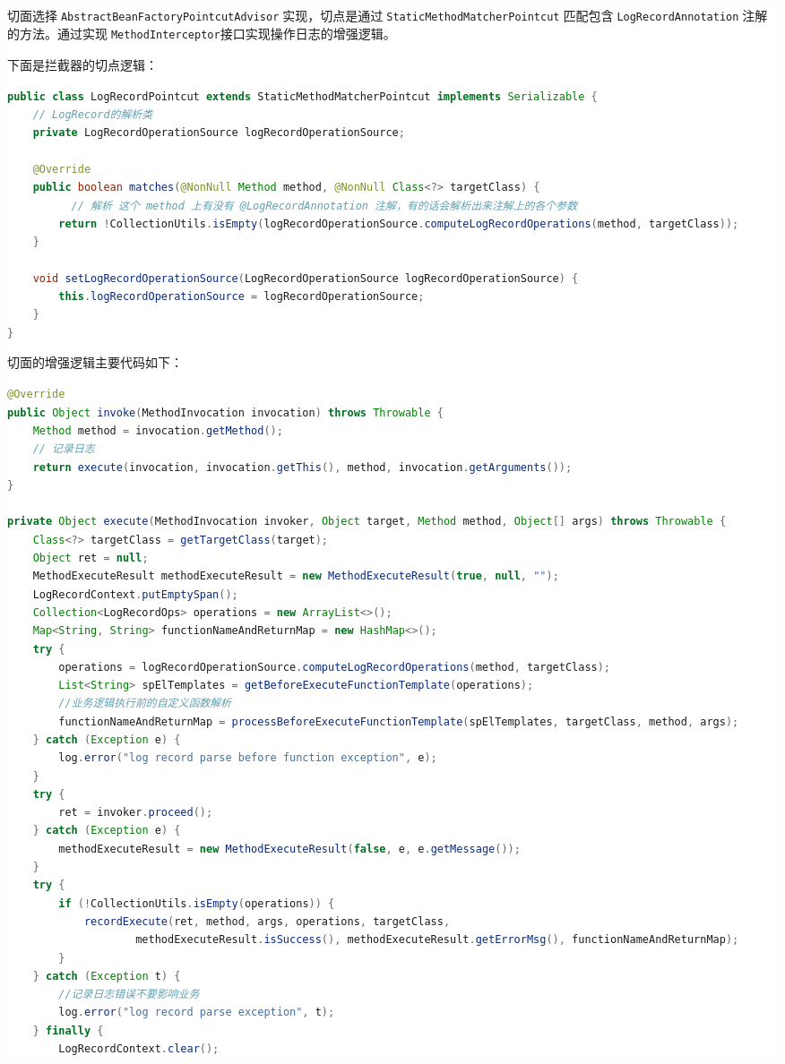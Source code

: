 切面选择 `AbstractBeanFactoryPointcutAdvisor` 实现，切点是通过 `StaticMethodMatcherPointcut` 匹配包含 `LogRecordAnnotation` 注解的方法。通过实现 `MethodInterceptor`接口实现操作日志的增强逻辑。

下面是拦截器的切点逻辑：

```java
public class LogRecordPointcut extends StaticMethodMatcherPointcut implements Serializable {
    // LogRecord的解析类
    private LogRecordOperationSource logRecordOperationSource;
    
    @Override
    public boolean matches(@NonNull Method method, @NonNull Class<?> targetClass) {
          // 解析 这个 method 上有没有 @LogRecordAnnotation 注解，有的话会解析出来注解上的各个参数
        return !CollectionUtils.isEmpty(logRecordOperationSource.computeLogRecordOperations(method, targetClass));
    }

    void setLogRecordOperationSource(LogRecordOperationSource logRecordOperationSource) {
        this.logRecordOperationSource = logRecordOperationSource;
    }
}
```

切面的增强逻辑主要代码如下：

```java
@Override
public Object invoke(MethodInvocation invocation) throws Throwable {
    Method method = invocation.getMethod();
    // 记录日志
    return execute(invocation, invocation.getThis(), method, invocation.getArguments());
}

private Object execute(MethodInvocation invoker, Object target, Method method, Object[] args) throws Throwable {
    Class<?> targetClass = getTargetClass(target);
    Object ret = null;
    MethodExecuteResult methodExecuteResult = new MethodExecuteResult(true, null, "");
    LogRecordContext.putEmptySpan();
    Collection<LogRecordOps> operations = new ArrayList<>();
    Map<String, String> functionNameAndReturnMap = new HashMap<>();
    try {
        operations = logRecordOperationSource.computeLogRecordOperations(method, targetClass);
        List<String> spElTemplates = getBeforeExecuteFunctionTemplate(operations);
        //业务逻辑执行前的自定义函数解析
        functionNameAndReturnMap = processBeforeExecuteFunctionTemplate(spElTemplates, targetClass, method, args);
    } catch (Exception e) {
        log.error("log record parse before function exception", e);
    }
    try {
        ret = invoker.proceed();
    } catch (Exception e) {
        methodExecuteResult = new MethodExecuteResult(false, e, e.getMessage());
    }
    try {
        if (!CollectionUtils.isEmpty(operations)) {
            recordExecute(ret, method, args, operations, targetClass,
                    methodExecuteResult.isSuccess(), methodExecuteResult.getErrorMsg(), functionNameAndReturnMap);
        }
    } catch (Exception t) {
        //记录日志错误不要影响业务
        log.error("log record parse exception", t);
    } finally {
        LogRecordContext.clear();
```